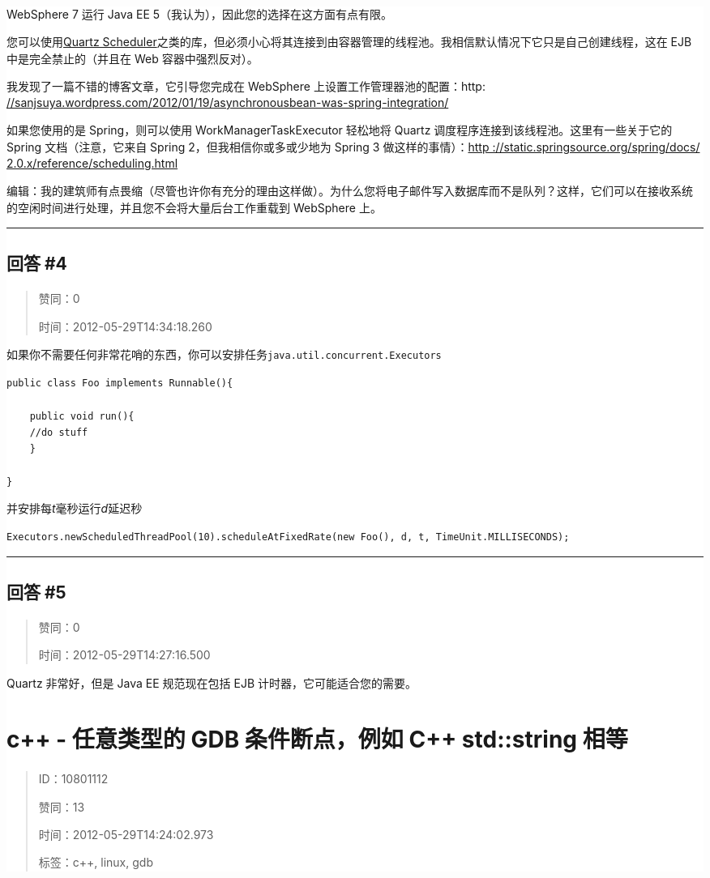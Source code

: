 WebSphere 7 运行 Java EE 5（我认为），因此您的选择在这方面有点有限。

您可以使用[Quartz Scheduler](http://quartz-scheduler.org/)之类的库，但必须小心将其连接到由容器管理的线程池。我相信默认情况下它只是自己创建线程，这在 EJB 中是完全禁止的（并且在 Web 容器中强烈反对）。

我发现了一篇不错的博客文章，它引导您完成在 WebSphere 上设置工作管理器池的配置：http: [//sanjsuya.wordpress.com/2012/01/19/asynchronousbean-was-spring-integration/](http://sanjsuya.wordpress.com/2012/01/19/asynchronousbean-was-spring-integration/)

如果您使用的是 Spring，则可以使用 WorkManagerTaskExecutor 轻松地将 Quartz 调度程序连接到该线程池。这里有一些关于它的 Spring 文档（注意，它来自 Spring 2，但我相信你或多或少地为 Spring 3 做这样的事情）：[http ://static.springsource.org/spring/docs/ 2.0.x/reference/scheduling.html](http://static.springsource.org/spring/docs/2.0.x/reference/scheduling.html)

编辑：我的建筑师有点畏缩（尽管也许你有充分的理由这样做）。为什么您将电子邮件写入数据库而不是队列？这样，它们可以在接收系统的空闲时间进行处理，并且您不会将大量后台工作重载到 WebSphere 上。

* * *

## 回答 #4

> 赞同：0
> 
> 时间：2012-05-29T14:34:18.260

如果你不需要任何非常花哨的东西，你可以安排任务`java.util.concurrent.Executors`

```
public class Foo implements Runnable(){

    public void run(){
    //do stuff
    }

} 
```

并安排每*t*毫秒运行*d*延迟秒

```
Executors.newScheduledThreadPool(10).scheduleAtFixedRate(new Foo(), d, t, TimeUnit.MILLISECONDS); 
```

* * *

## 回答 #5

> 赞同：0
> 
> 时间：2012-05-29T14:27:16.500

Quartz 非常好，但是 Java EE 规范现在包括 EJB 计时器，它可能适合您的需要。

# c++ - 任意类型的 GDB 条件断点，例如 C++ std::string 相等

> ID：10801112
> 
> 赞同：13
> 
> 时间：2012-05-29T14:24:02.973
> 
> 标签：c++, linux, gdb
